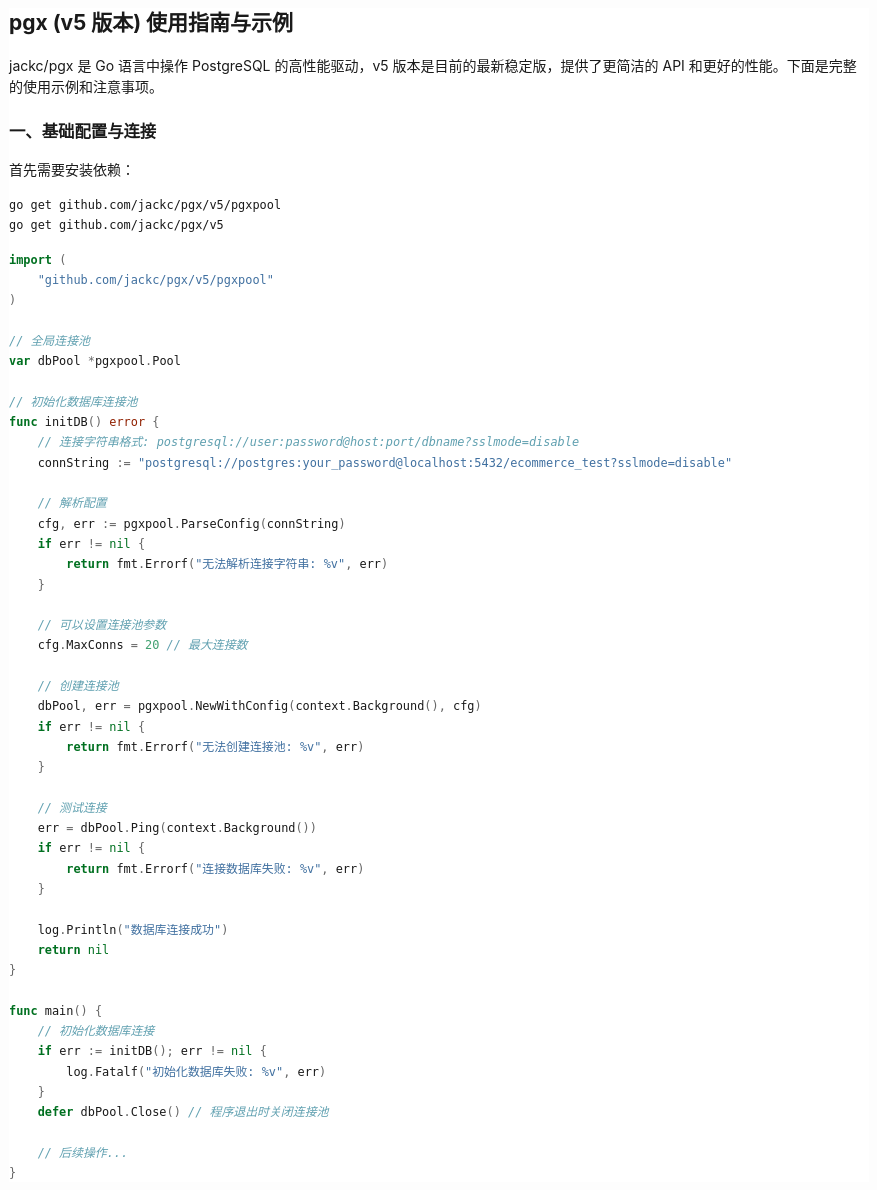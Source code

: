 ## pgx (v5 版本) 使用指南与示例

jackc/pgx 是 Go 语言中操作 PostgreSQL 的高性能驱动，v5 版本是目前的最新稳定版，提供了更简洁的 API 和更好的性能。下面是完整的使用示例和注意事项。

### 一、基础配置与连接

首先需要安装依赖：

```bash
go get github.com/jackc/pgx/v5/pgxpool
go get github.com/jackc/pgx/v5
```

```go
import (
	"github.com/jackc/pgx/v5/pgxpool"
)

// 全局连接池
var dbPool *pgxpool.Pool

// 初始化数据库连接池
func initDB() error {
	// 连接字符串格式: postgresql://user:password@host:port/dbname?sslmode=disable
	connString := "postgresql://postgres:your_password@localhost:5432/ecommerce_test?sslmode=disable"

	// 解析配置
	cfg, err := pgxpool.ParseConfig(connString)
	if err != nil {
		return fmt.Errorf("无法解析连接字符串: %v", err)
	}

	// 可以设置连接池参数
	cfg.MaxConns = 20 // 最大连接数

	// 创建连接池
	dbPool, err = pgxpool.NewWithConfig(context.Background(), cfg)
	if err != nil {
		return fmt.Errorf("无法创建连接池: %v", err)
	}

	// 测试连接
	err = dbPool.Ping(context.Background())
	if err != nil {
		return fmt.Errorf("连接数据库失败: %v", err)
	}

	log.Println("数据库连接成功")
	return nil
}

func main() {
	// 初始化数据库连接
	if err := initDB(); err != nil {
		log.Fatalf("初始化数据库失败: %v", err)
	}
	defer dbPool.Close() // 程序退出时关闭连接池

	// 后续操作...
}

```
